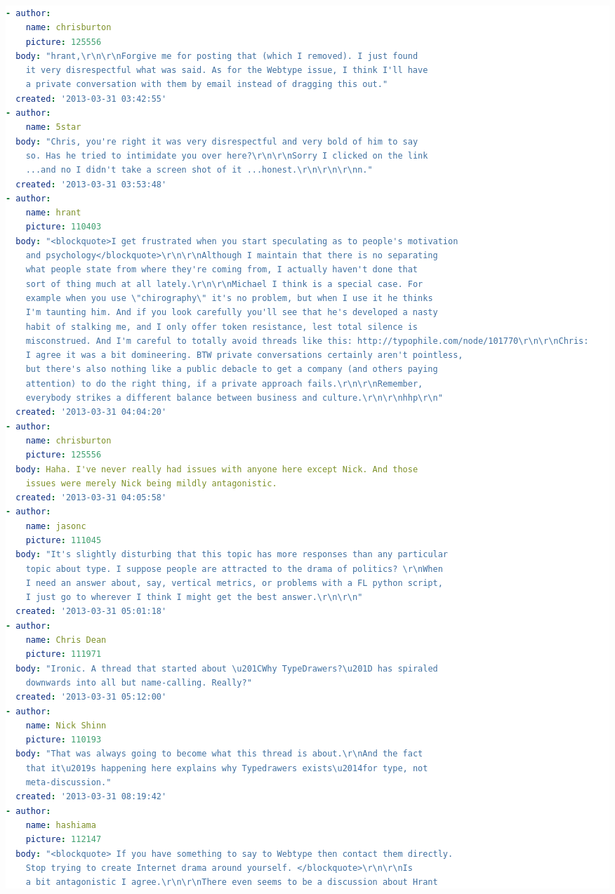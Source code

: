 ```yaml
- author:
    name: chrisburton
    picture: 125556
  body: "hrant,\r\n\r\nForgive me for posting that (which I removed). I just found
    it very disrespectful what was said. As for the Webtype issue, I think I'll have
    a private conversation with them by email instead of dragging this out."
  created: '2013-03-31 03:42:55'
- author:
    name: 5star
  body: "Chris, you're right it was very disrespectful and very bold of him to say
    so. Has he tried to intimidate you over here?\r\n\r\nSorry I clicked on the link
    ...and no I didn't take a screen shot of it ...honest.\r\n\r\n\r\nn."
  created: '2013-03-31 03:53:48'
- author:
    name: hrant
    picture: 110403
  body: "<blockquote>I get frustrated when you start speculating as to people's motivation
    and psychology</blockquote>\r\n\r\nAlthough I maintain that there is no separating
    what people state from where they're coming from, I actually haven't done that
    sort of thing much at all lately.\r\n\r\nMichael I think is a special case. For
    example when you use \"chirography\" it's no problem, but when I use it he thinks
    I'm taunting him. And if you look carefully you'll see that he's developed a nasty
    habit of stalking me, and I only offer token resistance, lest total silence is
    misconstrued. And I'm careful to totally avoid threads like this: http://typophile.com/node/101770\r\n\r\nChris:
    I agree it was a bit domineering. BTW private conversations certainly aren't pointless,
    but there's also nothing like a public debacle to get a company (and others paying
    attention) to do the right thing, if a private approach fails.\r\n\r\nRemember,
    everybody strikes a different balance between business and culture.\r\n\r\nhhp\r\n"
  created: '2013-03-31 04:04:20'
- author:
    name: chrisburton
    picture: 125556
  body: Haha. I've never really had issues with anyone here except Nick. And those
    issues were merely Nick being mildly antagonistic.
  created: '2013-03-31 04:05:58'
- author:
    name: jasonc
    picture: 111045
  body: "It's slightly disturbing that this topic has more responses than any particular
    topic about type. I suppose people are attracted to the drama of politics? \r\nWhen
    I need an answer about, say, vertical metrics, or problems with a FL python script,
    I just go to wherever I think I might get the best answer.\r\n\r\n"
  created: '2013-03-31 05:01:18'
- author:
    name: Chris Dean
    picture: 111971
  body: "Ironic. A thread that started about \u201CWhy TypeDrawers?\u201D has spiraled
    downwards into all but name-calling. Really?"
  created: '2013-03-31 05:12:00'
- author:
    name: Nick Shinn
    picture: 110193
  body: "That was always going to become what this thread is about.\r\nAnd the fact
    that it\u2019s happening here explains why Typedrawers exists\u2014for type, not
    meta-discussion."
  created: '2013-03-31 08:19:42'
- author:
    name: hashiama
    picture: 112147
  body: "<blockquote> If you have something to say to Webtype then contact them directly.
    Stop trying to create Internet drama around yourself. </blockquote>\r\n\r\nIs
    a bit antagonistic I agree.\r\n\r\nThere even seems to be a discussion about Hrant
```